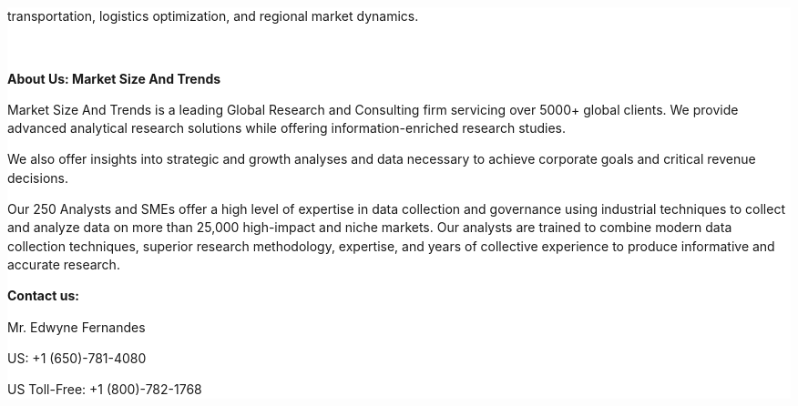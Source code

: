 transportation, logistics optimization, and regional market dynamics.</p>    </li>  </ol></body></html></strong></p><p id="ember65" class="ember-view reader-text-block__paragraph">&nbsp;</p><p id="" class=""><strong>About Us: Market Size And Trends</strong></p><p id="" class="">Market Size And Trends is a leading Global Research and Consulting firm servicing over 5000+ global clients. We provide advanced analytical research solutions while offering information-enriched research studies.</p><p id="" class="">We also offer insights into strategic and growth analyses and data necessary to achieve corporate goals and critical revenue decisions.</p><p id="" class="">Our 250 Analysts and SMEs offer a high level of expertise in data collection and governance using industrial techniques to collect and analyze data on more than 25,000 high-impact and niche markets. Our analysts are trained to combine modern data collection techniques, superior research methodology, expertise, and years of collective experience to produce informative and accurate research.</p><p id="" class=""><strong>Contact us:</strong></p><p id="" class="">Mr. Edwyne Fernandes</p><p id="" class="">US: +1 (650)-781-4080</p><p id="" class="">US Toll-Free: +1 (800)-782-1768</p>